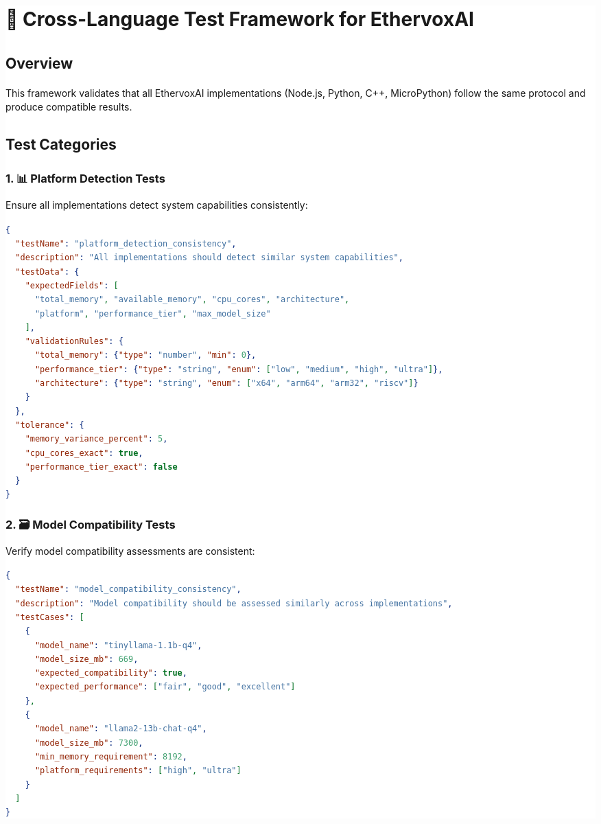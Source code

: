 # 🧪 Cross-Language Test Framework for EthervoxAI

## Overview
This framework validates that all EthervoxAI implementations (Node.js, Python, C++, MicroPython) follow the same protocol and produce compatible results.

## Test Categories

### 1. 📊 Platform Detection Tests
Ensure all implementations detect system capabilities consistently:

```json
{
  "testName": "platform_detection_consistency",
  "description": "All implementations should detect similar system capabilities",
  "testData": {
    "expectedFields": [
      "total_memory", "available_memory", "cpu_cores", "architecture",
      "platform", "performance_tier", "max_model_size"
    ],
    "validationRules": {
      "total_memory": {"type": "number", "min": 0},
      "performance_tier": {"type": "string", "enum": ["low", "medium", "high", "ultra"]},
      "architecture": {"type": "string", "enum": ["x64", "arm64", "arm32", "riscv"]}
    }
  },
  "tolerance": {
    "memory_variance_percent": 5,
    "cpu_cores_exact": true,
    "performance_tier_exact": false
  }
}
```

### 2. 🗃️ Model Compatibility Tests
Verify model compatibility assessments are consistent:

```json
{
  "testName": "model_compatibility_consistency", 
  "description": "Model compatibility should be assessed similarly across implementations",
  "testCases": [
    {
      "model_name": "tinyllama-1.1b-q4",
      "model_size_mb": 669,
      "expected_compatibility": true,
      "expected_performance": ["fair", "good", "excellent"]
    },
    {
      "model_name": "llama2-13b-chat-q4",
      "model_size_mb": 7300,
      "min_memory_requirement": 8192,
      "platform_requirements": ["high", "ultra"]
    }
  ]
}
```
